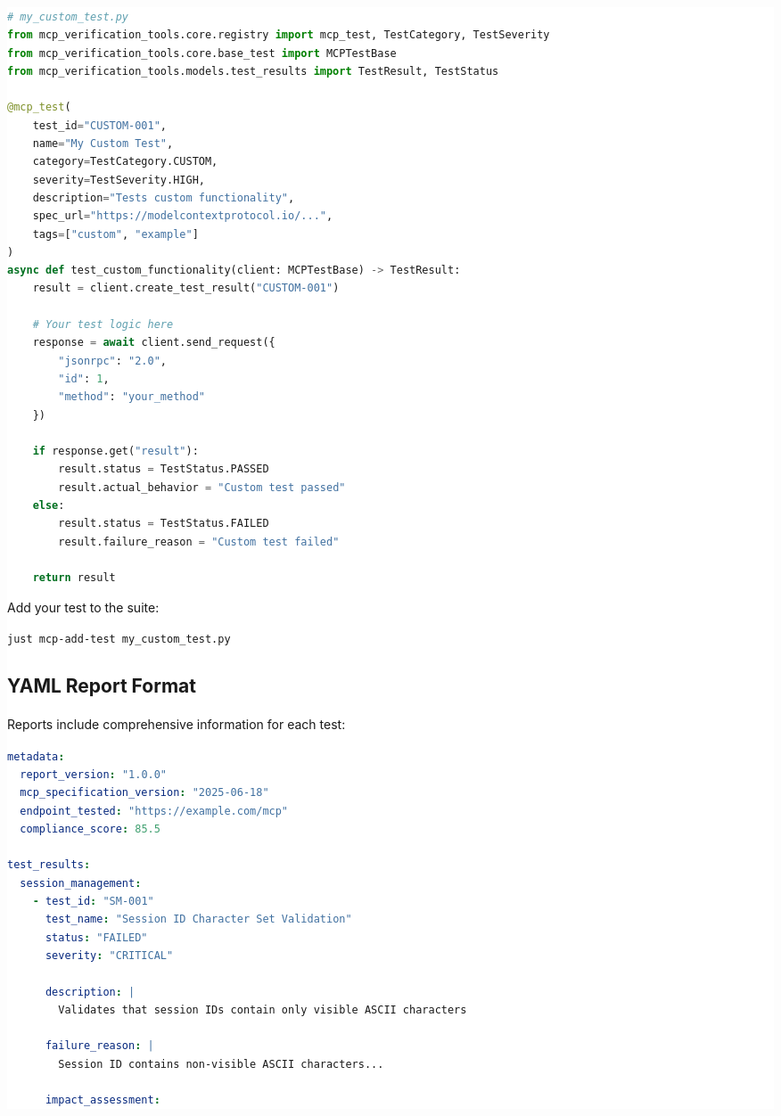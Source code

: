 ```python
# my_custom_test.py
from mcp_verification_tools.core.registry import mcp_test, TestCategory, TestSeverity
from mcp_verification_tools.core.base_test import MCPTestBase
from mcp_verification_tools.models.test_results import TestResult, TestStatus

@mcp_test(
    test_id="CUSTOM-001",
    name="My Custom Test",
    category=TestCategory.CUSTOM,
    severity=TestSeverity.HIGH,
    description="Tests custom functionality",
    spec_url="https://modelcontextprotocol.io/...",
    tags=["custom", "example"]
)
async def test_custom_functionality(client: MCPTestBase) -> TestResult:
    result = client.create_test_result("CUSTOM-001")
    
    # Your test logic here
    response = await client.send_request({
        "jsonrpc": "2.0",
        "id": 1,
        "method": "your_method"
    })
    
    if response.get("result"):
        result.status = TestStatus.PASSED
        result.actual_behavior = "Custom test passed"
    else:
        result.status = TestStatus.FAILED
        result.failure_reason = "Custom test failed"
    
    return result
```

Add your test to the suite:

```bash
just mcp-add-test my_custom_test.py
```

## YAML Report Format

Reports include comprehensive information for each test:

```yaml
metadata:
  report_version: "1.0.0"
  mcp_specification_version: "2025-06-18"
  endpoint_tested: "https://example.com/mcp"
  compliance_score: 85.5

test_results:
  session_management:
    - test_id: "SM-001"
      test_name: "Session ID Character Set Validation"
      status: "FAILED"
      severity: "CRITICAL"
      
      description: |
        Validates that session IDs contain only visible ASCII characters
        
      failure_reason: |
        Session ID contains non-visible ASCII characters...
        
      impact_assessment:
```